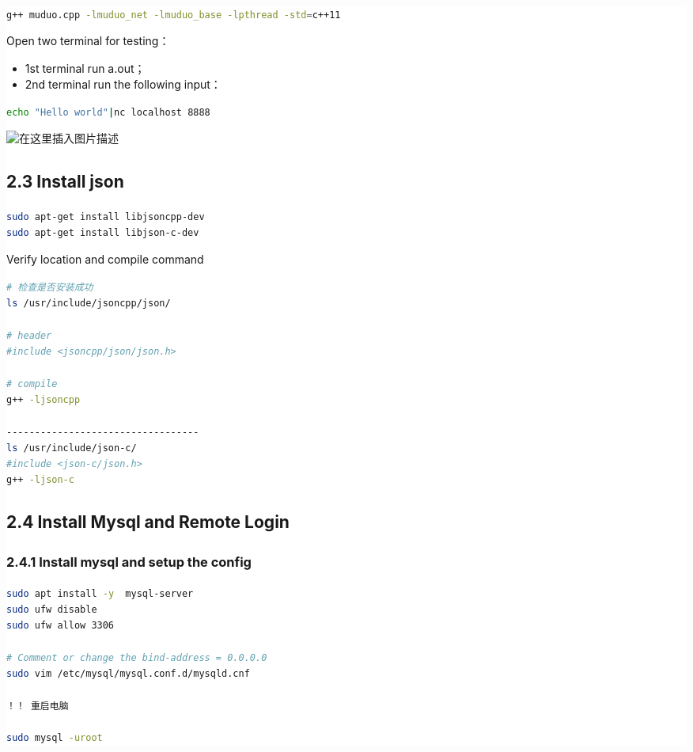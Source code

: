 ```bash
g++ muduo.cpp -lmuduo_net -lmuduo_base -lpthread -std=c++11
```

Open two terminal for testing：
- 1st terminal run a.out；
- 2nd terminal run the following input：

```bash
echo "Hello world"|nc localhost 8888
```

![在这里插入图片描述](https://i-blog.csdnimg.cn/direct/22495df92ae6476986dc18d64d60ce54.png)
## 2.3 Install json

```bash
sudo apt-get install libjsoncpp-dev
sudo apt-get install libjson-c-dev
```

Verify location and compile command

```bash
# 检查是否安装成功
ls /usr/include/jsoncpp/json/

# header
#include <jsoncpp/json/json.h>

# compile
g++ -ljsoncpp

----------------------------------
ls /usr/include/json-c/
#include <json-c/json.h>
g++ -ljson-c
```

## 2.4 Install Mysql and Remote Login

### 2.4.1 Install mysql and setup the config
```bash
sudo apt install -y  mysql-server
sudo ufw disable
sudo ufw allow 3306

# Comment or change the bind-address = 0.0.0.0 
sudo vim /etc/mysql/mysql.conf.d/mysqld.cnf

！！ 重启电脑

sudo mysql -uroot

```
